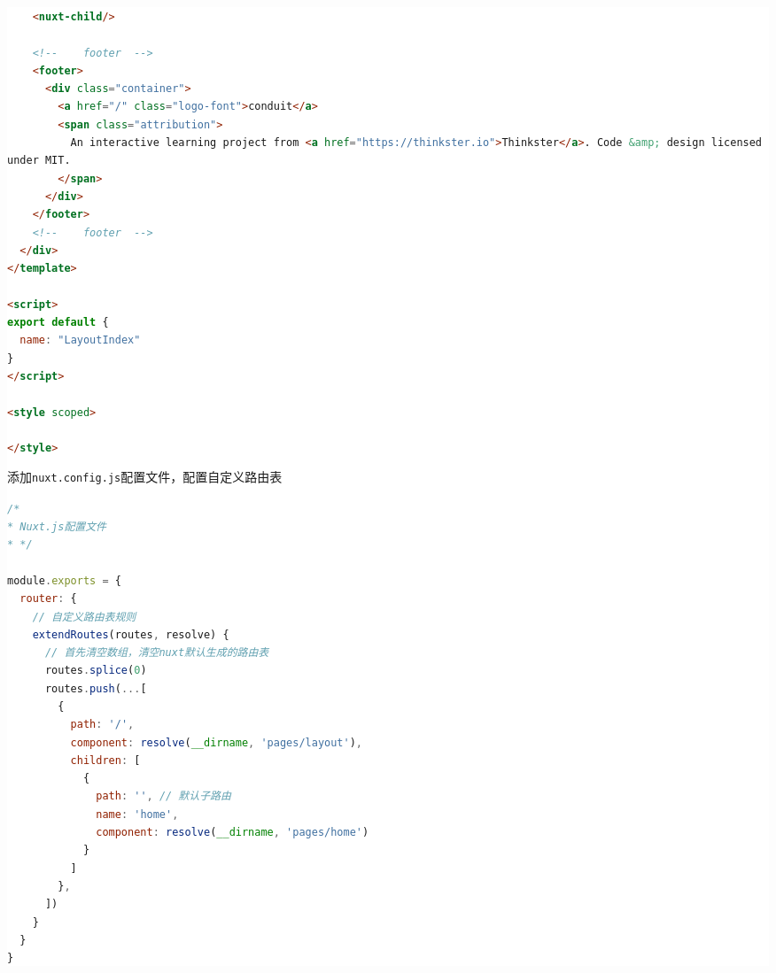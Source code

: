 ```html
    <nuxt-child/>

    <!--    footer  -->
    <footer>
      <div class="container">
        <a href="/" class="logo-font">conduit</a>
        <span class="attribution">
          An interactive learning project from <a href="https://thinkster.io">Thinkster</a>. Code &amp; design licensed under MIT.
        </span>
      </div>
    </footer>
    <!--    footer  -->
  </div>
</template>

<script>
export default {
  name: "LayoutIndex"
}
</script>

<style scoped>

</style>
```

添加`nuxt.config.js`配置文件，配置自定义路由表

```js
/*
* Nuxt.js配置文件
* */

module.exports = {
  router: {
    // 自定义路由表规则
    extendRoutes(routes, resolve) {
      // 首先清空数组，清空nuxt默认生成的路由表
      routes.splice(0)
      routes.push(...[
        {
          path: '/',
          component: resolve(__dirname, 'pages/layout'),
          children: [
            {
              path: '', // 默认子路由
              name: 'home',
              component: resolve(__dirname, 'pages/home')
            }
          ]
        },
      ])
    }
  }
}
```

